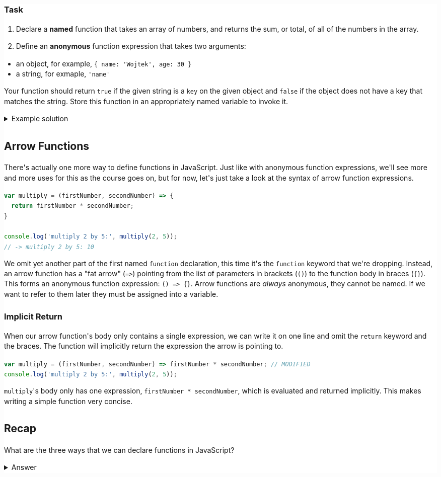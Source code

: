 ### Task

1. Declare a **named** function that takes an array of numbers, and returns the sum, or total, of all of the numbers in the array.

2. Define an **anonymous** function expression that takes two arguments:
  - an object, for example, `{ name: 'Wojtek', age: 30 }`
  - a string, for exmaple, `'name'`

  Your function should return `true` if the given string is a `key` on the given object and `false` if the object does not have a key that matches the string. Store this function in an appropriately named variable to invoke it.

<details><summary>Example solution</summary></details>

## Arrow Functions

There's actually one more way to define functions in JavaScript. Just like with anonymous function expressions, we'll see more and more uses for this as the course goes on, but for now, let's just take a look at the syntax of arrow function expressions.

```js
var multiply = (firstNumber, secondNumber) => {
  return firstNumber * secondNumber;
}

console.log('multiply 2 by 5:', multiply(2, 5));
// -> multiply 2 by 5: 10
```

We omit yet another part of the first named `function` declaration, this time it's the `function` keyword that we're dropping. Instead, an arrow function has a "fat arrow" (`=>`) pointing from the list of parameters in brackets (`()`) to the function body in braces (`{}`). This forms an anonymous function expression: `() => {}`. Arrow functions are _always_ anonymous, they cannot be named. If we want to refer to them later they must be assigned into a variable.

### Implicit Return

When our arrow function's body only contains a single expression, we can write it on one line and omit the `return` keyword and the braces. The function will implicitly return the expression the arrow is pointing to.

```js
var multiply = (firstNumber, secondNumber) => firstNumber * secondNumber; // MODIFIED
console.log('multiply 2 by 5:', multiply(2, 5));
```

`multiply`'s body only has one expression, `firstNumber * secondNumber`, which is evaluated and returned implicitly. This makes writing a simple function very concise.

## Recap

What are the three ways that we can declare functions in JavaScript?

<details><summary>Answer</summary></details>
